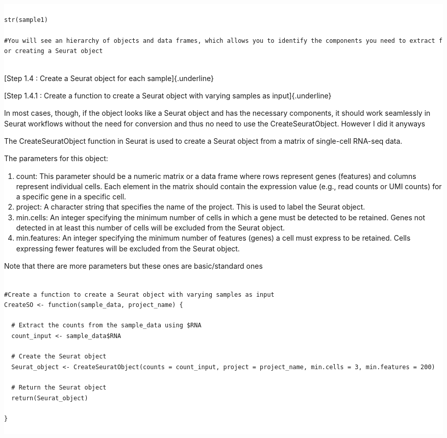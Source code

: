 ```{r}

str(sample1) 

#You will see an hierarchy of objects and data frames, which allows you to identify the components you need to extract for creating a Seurat object


```

[Step 1.4 : Create a Seurat object for each sample]{.underline}

[Step 1.4.1 : Create a function to create a Seurat object with varying samples as input]{.underline}

In most cases, though, if the object looks like a Seurat object and has the necessary components, it should work seamlessly in Seurat workflows without the need for conversion and thus no need to use the CreateSeuratObject. However I did it anyways

The CreateSeuratObject function in Seurat is used to create a Seurat object from a matrix of single-cell RNA-seq data.

The parameters for this object:

1.  count: This parameter should be a numeric matrix or a data frame where rows represent genes (features) and columns represent individual cells. Each element in the matrix should contain the expression value (e.g., read counts or UMI counts) for a specific gene in a specific cell.
2.  project: A character string that specifies the name of the project. This is used to label the Seurat object.
3.  min.cells: An integer specifying the minimum number of cells in which a gene must be detected to be retained. Genes not detected in at least this number of cells will be excluded from the Seurat object.
4.  min.features: An integer specifying the minimum number of features (genes) a cell must express to be retained. Cells expressing fewer features will be excluded from the Seurat object.

Note that there are more parameters but these ones are basic/standard ones

```{r}

#Create a function to create a Seurat object with varying samples as input
CreateSO <- function(sample_data, project_name) {
  
  # Extract the counts from the sample_data using $RNA
  count_input <- sample_data$RNA
  
  # Create the Seurat object 
  Seurat_object <- CreateSeuratObject(counts = count_input, project = project_name, min.cells = 3, min.features = 200)
  
  # Return the Seurat object 
  return(Seurat_object)
  
}


```
